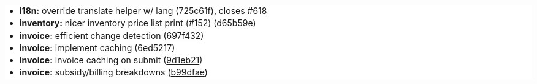 * **i18n:** override translate helper w/ lang ([725c61f](https://github.com/Third-Culture-Software/bhima/commit/725c61f)), closes [#618](https://github.com/Third-Culture-Software/bhima/issues/618)
* **inventory:** nicer inventory price list print ([#152](https://github.com/Third-Culture-Software/bhima/issues/152)) ([d65b59e](https://github.com/Third-Culture-Software/bhima/commit/d65b59e))
* **invoice:** efficient change detection ([697f432](https://github.com/Third-Culture-Software/bhima/commit/697f432))
* **invoice:** implement caching ([6ed5217](https://github.com/Third-Culture-Software/bhima/commit/6ed5217))
* **invoice:** invoice caching on submit ([9d1eb21](https://github.com/Third-Culture-Software/bhima/commit/9d1eb21))
* **invoice:** subsidy/billing breakdowns ([b99dfae](https://github.com/Third-Culture-Software/bhima/commit/b99dfae))
